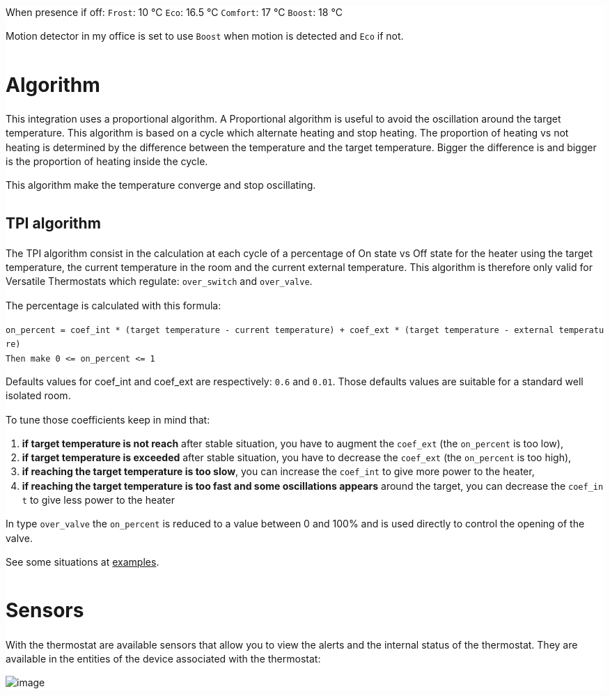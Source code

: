 When presence if off:
``Frost``: 10 °C
``Eco``: 16.5 °C
``Comfort``: 17 °C
``Boost``: 18 °C

Motion detector in my office is set to use ``Boost`` when motion is detected and ``Eco`` if not.

# Algorithm
This integration uses a proportional algorithm. A Proportional algorithm is useful to avoid the oscillation around the target temperature. This algorithm is based on a cycle which alternate heating and stop heating. The proportion of heating vs not heating is determined by the difference between the temperature and the target temperature. Bigger the difference is and bigger is the proportion of heating inside the cycle.

This algorithm make the temperature converge and stop oscillating.

## TPI algorithm
The TPI algorithm consist in the calculation at each cycle of a percentage of On state vs Off state for the heater using the target temperature, the current temperature in the room and the current external temperature. This algorithm is therefore only valid for Versatile Thermostats which regulate: `over_switch` and `over_valve`.

The percentage is calculated with this formula:

    on_percent = coef_int * (target temperature - current temperature) + coef_ext * (target temperature - external temperature)
    Then make 0 <= on_percent <= 1

Defaults values for coef_int and coef_ext are respectively: ``0.6`` and ``0.01``. Those defaults values are suitable for a standard well isolated room.

To tune those coefficients keep in mind that:
1. **if target temperature is not reach** after stable situation, you have to augment the ``coef_ext`` (the ``on_percent`` is too low),
2. **if target temperature is exceeded** after stable situation, you have to decrease the ``coef_ext`` (the ``on_percent`` is too high),
3. **if reaching the target temperature is too slow**, you can increase the ``coef_int`` to give more power to the heater,
4. **if reaching the target temperature is too fast and some oscillations appears** around the target, you can decrease the ``coef_int`` to give less power to the heater

In type `over_valve` the `on_percent` is reduced to a value between 0 and 100% and is used directly to control the opening of the valve.

See some situations at [examples](#some-results).

# Sensors

With the thermostat are available sensors that allow you to view the alerts and the internal status of the thermostat. They are available in the entities of the device associated with the thermostat:

![image](images/thermostat-sensors.png)
